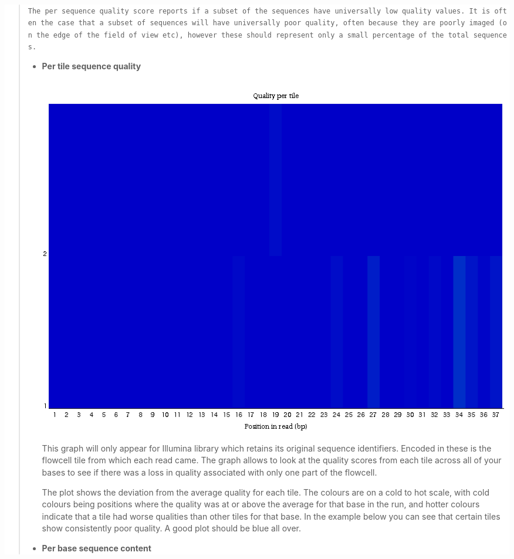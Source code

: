 >     The per sequence quality score reports if a subset of the sequences have universally low quality values. It is often the case that a subset of sequences will have universally poor quality, often because they are poorly imaged (on the edge of the field of view etc), however these should represent only a small percentage of the total sequences. 
> 
> - **Per tile sequence quality**
> 
>     ![Per tile sequence quality](../../images/quality-control/per_tile_sequence_quality.png "Per tile sequence quality")
> 
>      This graph will only appear for Illumina library which retains its original sequence identifiers. Encoded in these is the flowcell tile from which each read came. The graph allows to look at the quality scores from each tile across all of your bases to see if there was a loss in quality associated with only one part of the flowcell.
>      
>      The plot shows the deviation from the average quality for each tile. The colours are on a cold to hot scale, with cold colours being positions where the quality was at or above the average for that base in the run, and hotter colours indicate that a tile had worse qualities than other tiles for that base. In the example below you can see that certain tiles show consistently poor quality. A good plot should be blue all over. 
> 
> - **Per base sequence content**
> 